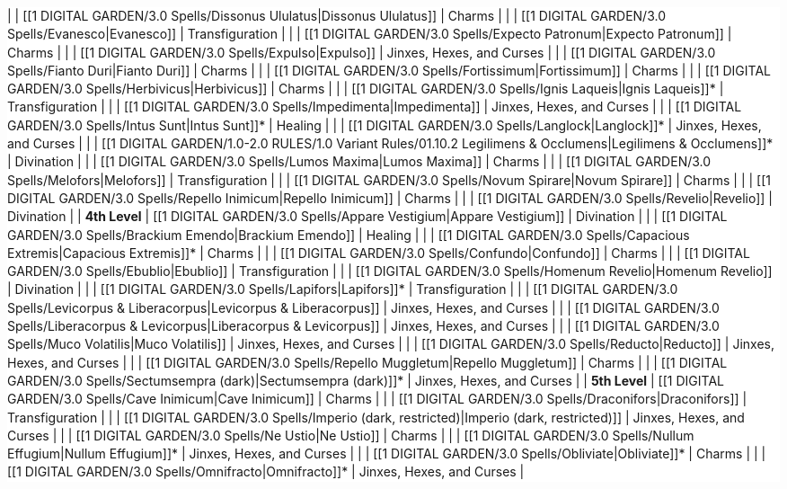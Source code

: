 |               | [[1 DIGITAL GARDEN/3.0 Spells/Dissonus Ululatus\|Dissonus Ululatus]]                                       | Charms                    |
|               | [[1 DIGITAL GARDEN/3.0 Spells/Evanesco\|Evanesco]]                                                | Transfiguration           |
|               | [[1 DIGITAL GARDEN/3.0 Spells/Expecto Patronum\|Expecto Patronum]]                                        | Charms                    |
|               | [[1 DIGITAL GARDEN/3.0 Spells/Expulso\|Expulso]]                                                 | Jinxes, Hexes, and Curses |
|               | [[1 DIGITAL GARDEN/3.0 Spells/Fianto Duri\|Fianto Duri]]                                             | Charms                    |
|               | [[1 DIGITAL GARDEN/3.0 Spells/Fortissimum\|Fortissimum]]                                             | Charms                    |
|               | [[1 DIGITAL GARDEN/3.0 Spells/Herbivicus\|Herbivicus]]                                              | Charms                    |
|               | [[1 DIGITAL GARDEN/3.0 Spells/Ignis Laqueis\|Ignis Laqueis]]*                                          | Transfiguration           |
|               | [[1 DIGITAL GARDEN/3.0 Spells/Impedimenta\|Impedimenta]]                                             | Jinxes, Hexes, and Curses |
|               | [[1 DIGITAL GARDEN/3.0 Spells/Intus Sunt\|Intus Sunt]]*                                             | Healing                   |
|               | [[1 DIGITAL GARDEN/3.0 Spells/Langlock\|Langlock]]*                                               | Jinxes, Hexes, and Curses |
|               | [[1 DIGITAL GARDEN/1.0-2.0 RULES/1.0 Variant Rules/01.10.2 Legilimens & Occlumens\|Legilimens & Occlumens]]* | Divination                |
|               | [[1 DIGITAL GARDEN/3.0 Spells/Lumos Maxima\|Lumos Maxima]]                                            | Charms                    |
|               | [[1 DIGITAL GARDEN/3.0 Spells/Melofors\|Melofors]]                                                | Transfiguration           |
|               | [[1 DIGITAL GARDEN/3.0 Spells/Novum Spirare\|Novum Spirare]]                                           | Charms                    |
|               | [[1 DIGITAL GARDEN/3.0 Spells/Repello Inimicum\|Repello Inimicum]]                                        | Charms                    |
|               | [[1 DIGITAL GARDEN/3.0 Spells/Revelio\|Revelio]]                                                 | Divination                |
| **4th Level** | [[1 DIGITAL GARDEN/3.0 Spells/Appare Vestigium\|Appare Vestigium]]                                        | Divination                |
|               | [[1 DIGITAL GARDEN/3.0 Spells/Brackium Emendo\|Brackium Emendo]]                                         | Healing                   |
|               | [[1 DIGITAL GARDEN/3.0 Spells/Capacious Extremis\|Capacious Extremis]]*                                     | Charms                    |
|               | [[1 DIGITAL GARDEN/3.0 Spells/Confundo\|Confundo]]                                                | Charms                    |
|               | [[1 DIGITAL GARDEN/3.0 Spells/Ebublio\|Ebublio]]                                                 | Transfiguration           |
|               | [[1 DIGITAL GARDEN/3.0 Spells/Homenum Revelio\|Homenum Revelio]]                                         | Divination                |
|               | [[1 DIGITAL GARDEN/3.0 Spells/Lapifors\|Lapifors]]*                                               | Transfiguration           |
|               | [[1 DIGITAL GARDEN/3.0 Spells/Levicorpus & Liberacorpus\|Levicorpus & Liberacorpus]]                               | Jinxes, Hexes, and Curses |
|               | [[1 DIGITAL GARDEN/3.0 Spells/Liberacorpus & Levicorpus\|Liberacorpus & Levicorpus]]                               | Jinxes, Hexes, and Curses |
|               | [[1 DIGITAL GARDEN/3.0 Spells/Muco Volatilis\|Muco Volatilis]]                                          | Jinxes, Hexes, and Curses |
|               | [[1 DIGITAL GARDEN/3.0 Spells/Reducto\|Reducto]]                                                 | Jinxes, Hexes, and Curses |
|               | [[1 DIGITAL GARDEN/3.0 Spells/Repello Muggletum\|Repello Muggletum]]                                       | Charms                    |
|               | [[1 DIGITAL GARDEN/3.0 Spells/Sectumsempra (dark)\|Sectumsempra (dark)]]*                                    | Jinxes, Hexes, and Curses |
| **5th Level** | [[1 DIGITAL GARDEN/3.0 Spells/Cave Inimicum\|Cave Inimicum]]                                           | Charms                    |
|               | [[1 DIGITAL GARDEN/3.0 Spells/Draconifors\|Draconifors]]                                             | Transfiguration           |
|               | [[1 DIGITAL GARDEN/3.0 Spells/Imperio (dark, restricted)\|Imperio (dark, restricted)]]                              | Jinxes, Hexes, and Curses |
|               | [[1 DIGITAL GARDEN/3.0 Spells/Ne Ustio\|Ne Ustio]]                                                | Charms                    |
|               | [[1 DIGITAL GARDEN/3.0 Spells/Nullum Effugium\|Nullum Effugium]]*                                        | Jinxes, Hexes, and Curses |
|               | [[1 DIGITAL GARDEN/3.0 Spells/Obliviate\|Obliviate]]*                                              | Charms                    |
|               | [[1 DIGITAL GARDEN/3.0 Spells/Omnifracto\|Omnifracto]]*                                             | Jinxes, Hexes, and Curses |